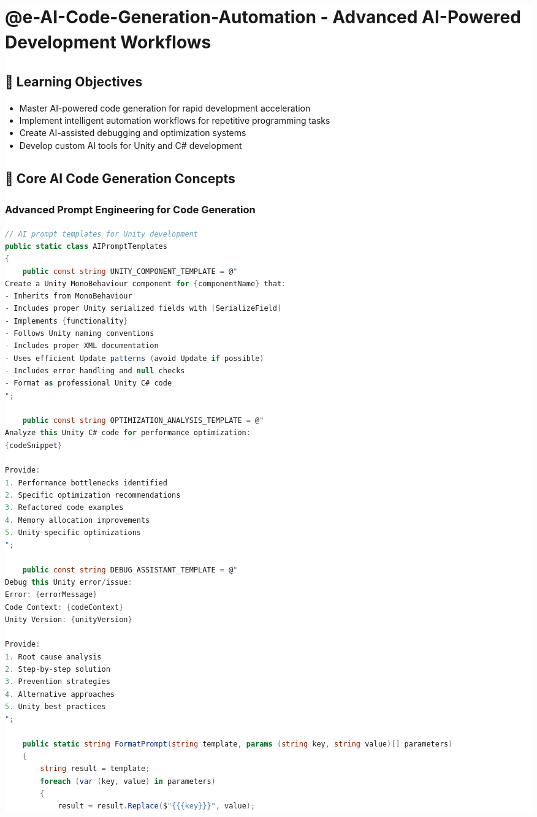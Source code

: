 # @e-AI-Code-Generation-Automation - Advanced AI-Powered Development Workflows

## 🎯 Learning Objectives
- Master AI-powered code generation for rapid development acceleration
- Implement intelligent automation workflows for repetitive programming tasks
- Create AI-assisted debugging and optimization systems
- Develop custom AI tools for Unity and C# development

## 🔧 Core AI Code Generation Concepts

### Advanced Prompt Engineering for Code Generation
```csharp
// AI prompt templates for Unity development
public static class AIPromptTemplates
{
    public const string UNITY_COMPONENT_TEMPLATE = @"
Create a Unity MonoBehaviour component for {componentName} that:
- Inherits from MonoBehaviour
- Includes proper Unity serialized fields with [SerializeField]
- Implements {functionality}
- Follows Unity naming conventions
- Includes proper XML documentation
- Uses efficient Update patterns (avoid Update if possible)
- Includes error handling and null checks
- Format as professional Unity C# code
";

    public const string OPTIMIZATION_ANALYSIS_TEMPLATE = @"
Analyze this Unity C# code for performance optimization:
{codeSnippet}

Provide:
1. Performance bottlenecks identified
2. Specific optimization recommendations
3. Refactored code examples
4. Memory allocation improvements
5. Unity-specific optimizations
";

    public const string DEBUG_ASSISTANT_TEMPLATE = @"
Debug this Unity error/issue:
Error: {errorMessage}
Code Context: {codeContext}
Unity Version: {unityVersion}

Provide:
1. Root cause analysis
2. Step-by-step solution
3. Prevention strategies
4. Alternative approaches
5. Unity best practices
";

    public static string FormatPrompt(string template, params (string key, string value)[] parameters)
    {
        string result = template;
        foreach (var (key, value) in parameters)
        {
            result = result.Replace($"{{{key}}}", value);
```